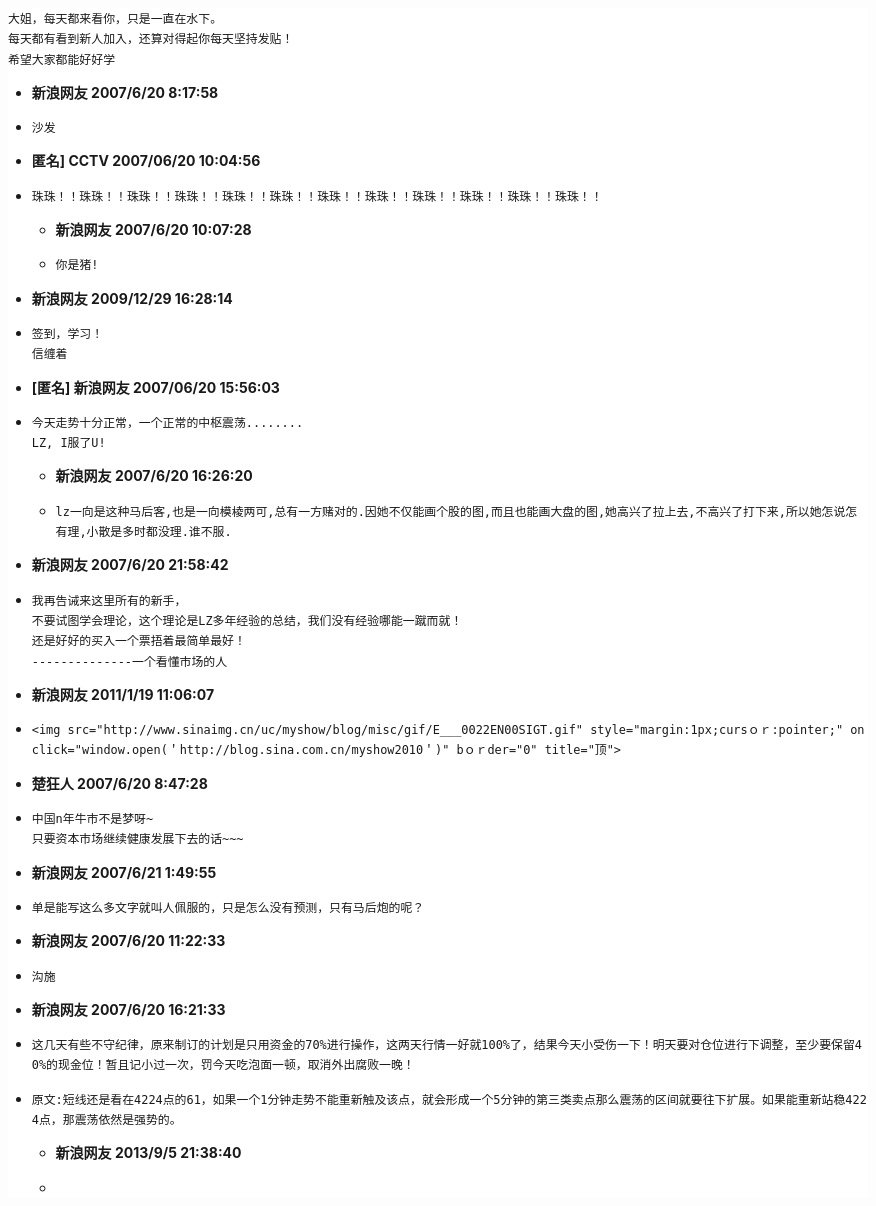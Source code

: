  ```
  大姐，每天都来看你，只是一直在水下。
  每天都有看到新人加入，还算对得起你每天坚持发贴！
  希望大家都能好好学
  ```
- **新浪网友 2007/6/20 8:17:58**
- ```
  沙发
  ```
- **匿名] CCTV  2007/06/20 10:04:56**
- ```
  珠珠！！珠珠！！珠珠！！珠珠！！珠珠！！珠珠！！珠珠！！珠珠！！珠珠！！珠珠！！珠珠！！珠珠！！ 
  ```
   - **新浪网友 2007/6/20 10:07:28**
   - ```
     你是猪!
     ```
- **新浪网友 2009/12/29 16:28:14**
- ```
  签到，学习！
  信缠着
  ```
- **[匿名] 新浪网友  2007/06/20 15:56:03**
- ```
  今天走势十分正常，一个正常的中枢震荡........
  LZ, I服了U! 
  ```
   - **新浪网友 2007/6/20 16:26:20**
   - ```
     lz一向是这种马后客,也是一向模棱两可,总有一方赌对的.因她不仅能画个股的图,而且也能画大盘的图,她高兴了拉上去,不高兴了打下来,所以她怎说怎有理,小散是多时都没理.谁不服.
     ```
- **新浪网友 2007/6/20 21:58:42**
- ```
  我再告诫来这里所有的新手，
  不要试图学会理论，这个理论是LZ多年经验的总结，我们没有经验哪能一蹴而就！  
  还是好好的买入一个票捂着最简单最好！
  --------------一个看懂市场的人
  ```
- **新浪网友 2011/1/19 11:06:07**
- ```
  <img src="http://www.sinaimg.cn/uc/myshow/blog/misc/gif/E___0022EN00SIGT.gif" style="margin:1px;cursｏｒ:pointer;" onclick="window.open(＇http://blog.sina.com.cn/myshow2010＇)" bｏｒder="0" title="顶">
  ```
- **楚狂人 2007/6/20 8:47:28**
- ```
  中国n年牛市不是梦呀~
  只要资本市场继续健康发展下去的话~~~
  ```
- **新浪网友 2007/6/21 1:49:55**
- ```
  单是能写这么多文字就叫人佩服的，只是怎么没有预测，只有马后炮的呢？
  ```
- **新浪网友 2007/6/20 11:22:33**
- ```
  沟施
  ```
- **新浪网友 2007/6/20 16:21:33**
- ```
  这几天有些不守纪律，原来制订的计划是只用资金的70%进行操作，这两天行情一好就100%了，结果今天小受伤一下！明天要对仓位进行下调整，至少要保留40%的现金位！暂且记小过一次，罚今天吃泡面一顿，取消外出腐败一晚！
  ```
- ```
  原文:短线还是看在4224点的61，如果一个1分钟走势不能重新触及该点，就会形成一个5分钟的第三类卖点那么震荡的区间就要往下扩展。如果能重新站稳4224点，那震荡依然是强势的。
  ```
   - **新浪网友 2013/9/5 21:38:40**
   - ```
  ```